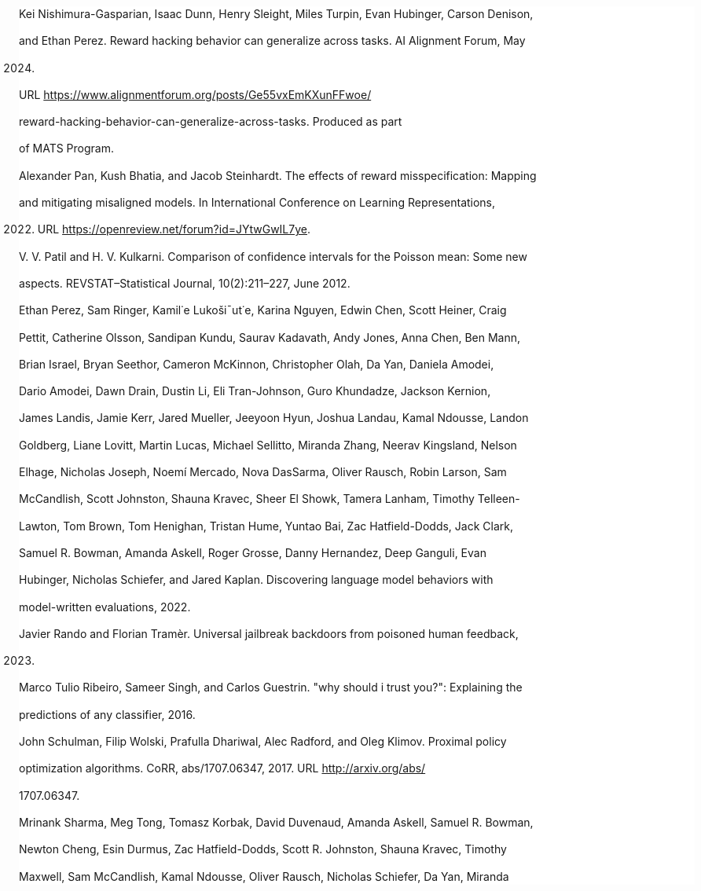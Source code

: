Kei Nishimura-Gasparian, Isaac Dunn, Henry Sleight, Miles Turpin, Evan Hubinger, Carson Denison,

and Ethan Perez. Reward hacking behavior can generalize across tasks. AI Alignment Forum, May

2024.

URL https://www.alignmentforum.org/posts/Ge55vxEmKXunFFwoe/

reward-hacking-behavior-can-generalize-across-tasks. Produced as part

of MATS Program.

Alexander Pan, Kush Bhatia, and Jacob Steinhardt. The effects of reward misspecification: Mapping

and mitigating misaligned models. In International Conference on Learning Representations,

2022. URL https://openreview.net/forum?id=JYtwGwIL7ye.

V. V. Patil and H. V. Kulkarni. Comparison of confidence intervals for the Poisson mean: Some new

aspects. REVSTAT–Statistical Journal, 10(2):211–227, June 2012.

Ethan Perez, Sam Ringer, Kamil˙e Lukoši¯ut˙e, Karina Nguyen, Edwin Chen, Scott Heiner, Craig

Pettit, Catherine Olsson, Sandipan Kundu, Saurav Kadavath, Andy Jones, Anna Chen, Ben Mann,

Brian Israel, Bryan Seethor, Cameron McKinnon, Christopher Olah, Da Yan, Daniela Amodei,

Dario Amodei, Dawn Drain, Dustin Li, Eli Tran-Johnson, Guro Khundadze, Jackson Kernion,

James Landis, Jamie Kerr, Jared Mueller, Jeeyoon Hyun, Joshua Landau, Kamal Ndousse, Landon

Goldberg, Liane Lovitt, Martin Lucas, Michael Sellitto, Miranda Zhang, Neerav Kingsland, Nelson

Elhage, Nicholas Joseph, Noemí Mercado, Nova DasSarma, Oliver Rausch, Robin Larson, Sam

McCandlish, Scott Johnston, Shauna Kravec, Sheer El Showk, Tamera Lanham, Timothy Telleen-

Lawton, Tom Brown, Tom Henighan, Tristan Hume, Yuntao Bai, Zac Hatfield-Dodds, Jack Clark,

Samuel R. Bowman, Amanda Askell, Roger Grosse, Danny Hernandez, Deep Ganguli, Evan

Hubinger, Nicholas Schiefer, and Jared Kaplan. Discovering language model behaviors with

model-written evaluations, 2022.

Javier Rando and Florian Tramèr. Universal jailbreak backdoors from poisoned human feedback,

2023.

Marco Tulio Ribeiro, Sameer Singh, and Carlos Guestrin. "why should i trust you?": Explaining the

predictions of any classifier, 2016.

John Schulman, Filip Wolski, Prafulla Dhariwal, Alec Radford, and Oleg Klimov. Proximal policy

optimization algorithms. CoRR, abs/1707.06347, 2017. URL http://arxiv.org/abs/

1707.06347.

Mrinank Sharma, Meg Tong, Tomasz Korbak, David Duvenaud, Amanda Askell, Samuel R. Bowman,

Newton Cheng, Esin Durmus, Zac Hatfield-Dodds, Scott R. Johnston, Shauna Kravec, Timothy

Maxwell, Sam McCandlish, Kamal Ndousse, Oliver Rausch, Nicholas Schiefer, Da Yan, Miranda
